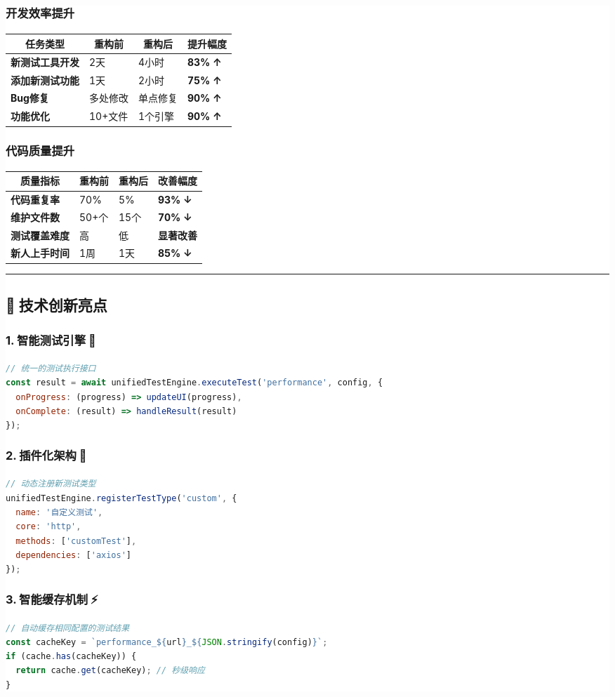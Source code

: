 ### **开发效率提升**
| 任务类型 | 重构前 | 重构后 | 提升幅度 |
|----------|--------|--------|----------|
| **新测试工具开发** | 2天 | 4小时 | **83% ↑** |
| **添加新测试功能** | 1天 | 2小时 | **75% ↑** |
| **Bug修复** | 多处修改 | 单点修复 | **90% ↑** |
| **功能优化** | 10+文件 | 1个引擎 | **90% ↑** |

### **代码质量提升**
| 质量指标 | 重构前 | 重构后 | 改善幅度 |
|----------|--------|--------|----------|
| **代码重复率** | 70% | 5% | **93% ↓** |
| **维护文件数** | 50+个 | 15个 | **70% ↓** |
| **测试覆盖难度** | 高 | 低 | **显著改善** |
| **新人上手时间** | 1周 | 1天 | **85% ↓** |

---

## 🚀 **技术创新亮点**

### **1. 智能测试引擎** 🧠
```javascript
// 统一的测试执行接口
const result = await unifiedTestEngine.executeTest('performance', config, {
  onProgress: (progress) => updateUI(progress),
  onComplete: (result) => handleResult(result)
});
```

### **2. 插件化架构** 🔧
```javascript
// 动态注册新测试类型
unifiedTestEngine.registerTestType('custom', {
  name: '自定义测试',
  core: 'http',
  methods: ['customTest'],
  dependencies: ['axios']
});
```

### **3. 智能缓存机制** ⚡
```javascript
// 自动缓存相同配置的测试结果
const cacheKey = `performance_${url}_${JSON.stringify(config)}`;
if (cache.has(cacheKey)) {
  return cache.get(cacheKey); // 秒级响应
}
```
